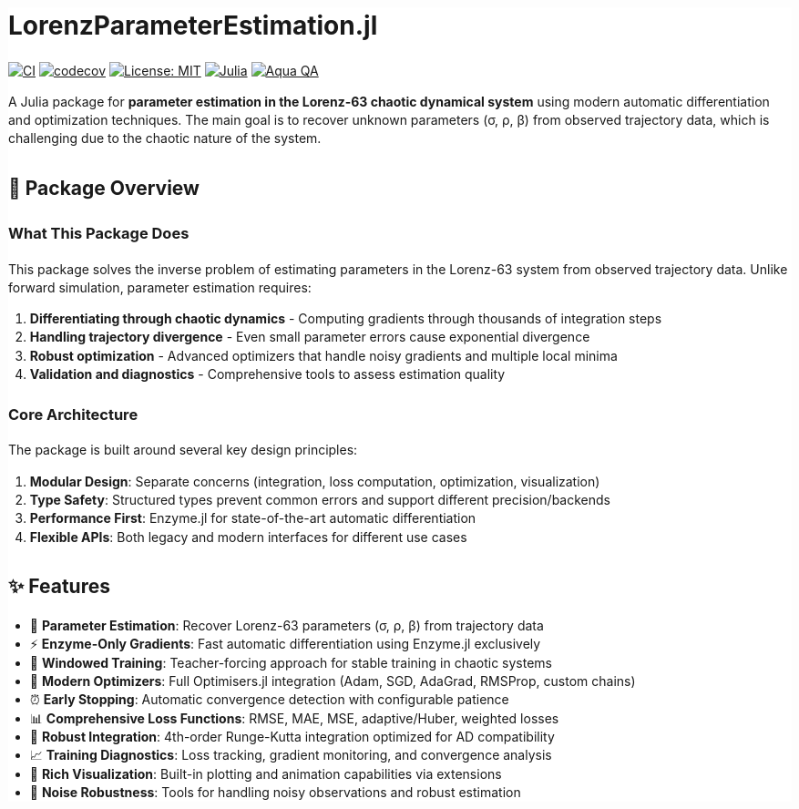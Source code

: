# LorenzParameterEstimation.jl

[![CI](https://github.com/nviebig/LorenzParameterEstimation.jl/actions/workflows/ci.yml/badge.svg)](https://github.com/nviebig/LorenzParameterEstimation.jl/actions/workflows/ci.yml)
[![codecov](https://codecov.io/gh/nviebig/LorenzParameterEstimation.jl/branch/main/graph/badge.svg)](https://codecov.io/gh/nviebig/LorenzParameterEstimation.jl)
[![License: MIT](https://img.shields.io/badge/License-MIT-yellow.svg)](https://opensource.org/licenses/MIT)
[![Julia](https://img.shields.io/badge/julia-v1.9+-blue.svg)](https://julialang.org)
[![Aqua QA](https://raw.githubusercontent.com/JuliaTesting/Aqua.jl/master/badge.svg)](https://github.com/JuliaTesting/Aqua.jl)

A Julia package for **parameter estimation in the Lorenz-63 chaotic dynamical system** using modern automatic differentiation and optimization techniques. The main goal is to recover unknown parameters (σ, ρ, β) from observed trajectory data, which is challenging due to the chaotic nature of the system.

## 📖 Package Overview

### **What This Package Does**
This package solves the inverse problem of estimating parameters in the Lorenz-63 system from observed trajectory data. Unlike forward simulation, parameter estimation requires:

1. **Differentiating through chaotic dynamics** - Computing gradients through thousands of integration steps
2. **Handling trajectory divergence** - Even small parameter errors cause exponential divergence
3. **Robust optimization** - Advanced optimizers that handle noisy gradients and multiple local minima
4. **Validation and diagnostics** - Comprehensive tools to assess estimation quality

### **Core Architecture**

The package is built around several key design principles:

1. **Modular Design**: Separate concerns (integration, loss computation, optimization, visualization)
2. **Type Safety**: Structured types prevent common errors and support different precision/backends
3. **Performance First**: Enzyme.jl for state-of-the-art automatic differentiation
4. **Flexible APIs**: Both legacy and modern interfaces for different use cases

## ✨ Features

- 🔬 **Parameter Estimation**: Recover Lorenz-63 parameters (σ, ρ, β) from trajectory data
- ⚡ **Enzyme-Only Gradients**: Fast automatic differentiation using Enzyme.jl exclusively  
- 🎯 **Windowed Training**: Teacher-forcing approach for stable training in chaotic systems
- 🚀 **Modern Optimizers**: Full Optimisers.jl integration (Adam, SGD, AdaGrad, RMSProp, custom chains)
- ⏰ **Early Stopping**: Automatic convergence detection with configurable patience
- 📊 **Comprehensive Loss Functions**: RMSE, MAE, MSE, adaptive/Huber, weighted losses
- 🧪 **Robust Integration**: 4th-order Runge-Kutta integration optimized for AD compatibility
- 📈 **Training Diagnostics**: Loss tracking, gradient monitoring, and convergence analysis
- 🎨 **Rich Visualization**: Built-in plotting and animation capabilities via extensions
- 🔧 **Noise Robustness**: Tools for handling noisy observations and robust estimation

